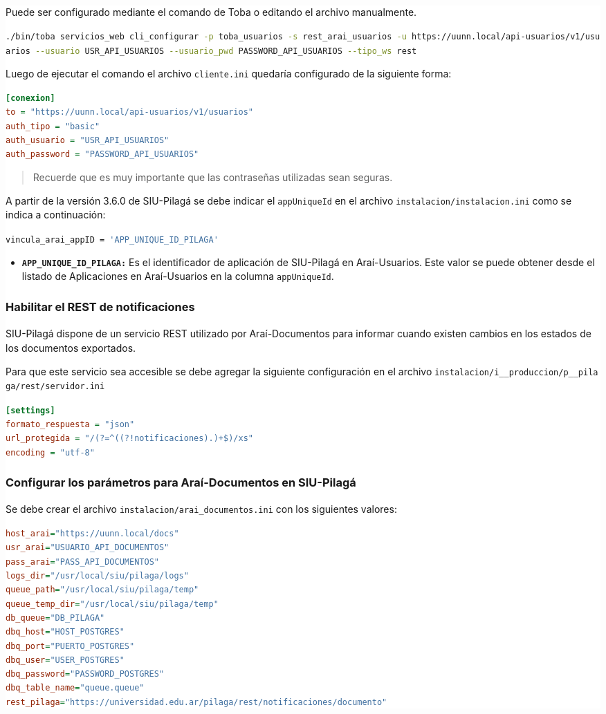 Puede ser configurado mediante el comando de Toba o editando el archivo manualmente.

```bash
./bin/toba servicios_web cli_configurar -p toba_usuarios -s rest_arai_usuarios -u https://uunn.local/api-usuarios/v1/usuarios --usuario USR_API_USUARIOS --usuario_pwd PASSWORD_API_USUARIOS --tipo_ws rest
```

Luego de ejecutar el comando el archivo `cliente.ini` quedaría configurado de la siguiente forma:

```ini
[conexion]
to = "https://uunn.local/api-usuarios/v1/usuarios"
auth_tipo = "basic"
auth_usuario = "USR_API_USUARIOS"
auth_password = "PASSWORD_API_USUARIOS"
```

>Recuerde que es muy importante que las contraseñas utilizadas sean seguras.

A partir de la versión 3.6.0 de SIU-Pilagá se debe indicar el `appUniqueId` en el archivo `instalacion/instalacion.ini` como se indica a continuación:
```bash
vincula_arai_appID = 'APP_UNIQUE_ID_PILAGA'
```

- **`APP_UNIQUE_ID_PILAGA:`** Es el identificador de aplicación de SIU-Pilagá en Araí-Usuarios. Este valor se puede obtener desde el listado de Aplicaciones en Araí-Usuarios en la columna `appUniqueId`. 


### Habilitar el REST de notificaciones
SIU-Pilagá dispone de un servicio REST utilizado por Araí-Documentos para informar cuando existen cambios en los estados de los documentos exportados.

Para que este servicio sea accesible se debe agregar la siguiente configuración en el archivo `instalacion/i__produccion/p__pilaga/rest/servidor.ini`
```ini
[settings]
formato_respuesta = "json"
url_protegida = "/(?=^((?!notificaciones).)+$)/xs"
encoding = "utf-8"
```

### Configurar los parámetros para Araí-Documentos en SIU-Pilagá

Se debe crear el archivo `instalacion/arai_documentos.ini` con los siguientes valores:

```ini
host_arai="https://uunn.local/docs"
usr_arai="USUARIO_API_DOCUMENTOS"
pass_arai="PASS_API_DOCUMENTOS"
logs_dir="/usr/local/siu/pilaga/logs"
queue_path="/usr/local/siu/pilaga/temp"
queue_temp_dir="/usr/local/siu/pilaga/temp"
db_queue="DB_PILAGA"
dbq_host="HOST_POSTGRES"
dbq_port="PUERTO_POSTGRES"
dbq_user="USER_POSTGRES"
dbq_password="PASSWORD_POSTGRES"
dbq_table_name="queue.queue"
rest_pilaga="https://universidad.edu.ar/pilaga/rest/notificaciones/documento"
```
